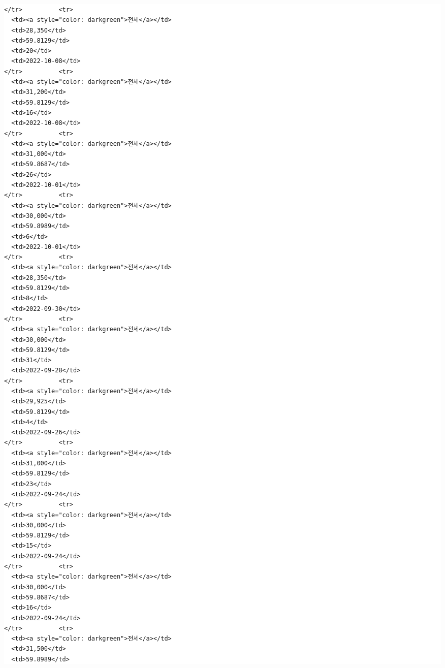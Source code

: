     </tr>          <tr>
      <td><a style="color: darkgreen">전세</a></td>
      <td>28,350</td>
      <td>59.8129</td>
      <td>20</td>
      <td>2022-10-08</td>
    </tr>          <tr>
      <td><a style="color: darkgreen">전세</a></td>
      <td>31,200</td>
      <td>59.8129</td>
      <td>16</td>
      <td>2022-10-08</td>
    </tr>          <tr>
      <td><a style="color: darkgreen">전세</a></td>
      <td>31,000</td>
      <td>59.8687</td>
      <td>26</td>
      <td>2022-10-01</td>
    </tr>          <tr>
      <td><a style="color: darkgreen">전세</a></td>
      <td>30,000</td>
      <td>59.8989</td>
      <td>6</td>
      <td>2022-10-01</td>
    </tr>          <tr>
      <td><a style="color: darkgreen">전세</a></td>
      <td>28,350</td>
      <td>59.8129</td>
      <td>8</td>
      <td>2022-09-30</td>
    </tr>          <tr>
      <td><a style="color: darkgreen">전세</a></td>
      <td>30,000</td>
      <td>59.8129</td>
      <td>31</td>
      <td>2022-09-28</td>
    </tr>          <tr>
      <td><a style="color: darkgreen">전세</a></td>
      <td>29,925</td>
      <td>59.8129</td>
      <td>4</td>
      <td>2022-09-26</td>
    </tr>          <tr>
      <td><a style="color: darkgreen">전세</a></td>
      <td>31,000</td>
      <td>59.8129</td>
      <td>23</td>
      <td>2022-09-24</td>
    </tr>          <tr>
      <td><a style="color: darkgreen">전세</a></td>
      <td>30,000</td>
      <td>59.8129</td>
      <td>15</td>
      <td>2022-09-24</td>
    </tr>          <tr>
      <td><a style="color: darkgreen">전세</a></td>
      <td>30,000</td>
      <td>59.8687</td>
      <td>16</td>
      <td>2022-09-24</td>
    </tr>          <tr>
      <td><a style="color: darkgreen">전세</a></td>
      <td>31,500</td>
      <td>59.8989</td>